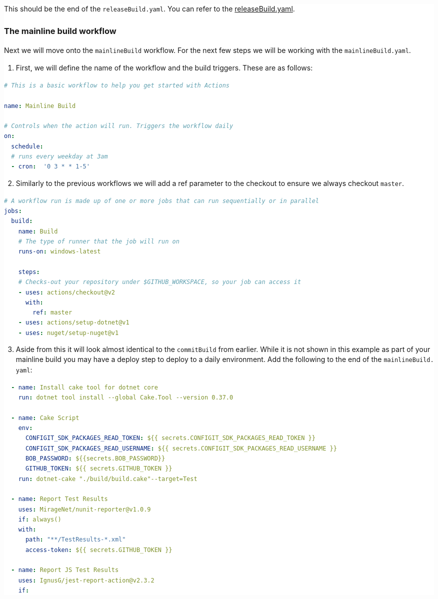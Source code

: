 This should be the end of the `releaseBuild.yaml`. You can refer to the [releaseBuild.yaml](.github/workflows/releaseBuild.yaml).

### The mainline build workflow
Next we will move onto the `mainlineBuild` workflow. For the next few steps we will be working with the `mainlineBuild.yaml`.

1. First, we will define the name of the workflow and the build triggers. These are as follows:

``` yml
# This is a basic workflow to help you get started with Actions

name: Mainline Build

# Controls when the action will run. Triggers the workflow daily
on:
  schedule:
  # runs every weekday at 3am
  - cron:  '0 3 * * 1-5'
```

2.  Similarly to the previous workflows we will add a ref parameter to the checkout to ensure we always checkout `master`.

``` yml
# A workflow run is made up of one or more jobs that can run sequentially or in parallel
jobs:
  build:
    name: Build
    # The type of runner that the job will run on
    runs-on: windows-latest

    steps:
    # Checks-out your repository under $GITHUB_WORKSPACE, so your job can access it
    - uses: actions/checkout@v2
      with:
        ref: master
    - uses: actions/setup-dotnet@v1 
    - uses: nuget/setup-nuget@v1
```

3. Aside from this it will look almost identical to the `commitBuild` from earlier. While it is not shown in this example as part of your mainline build you may have a deploy step to deploy to a daily environment. Add the following to the end of the `mainlineBuild.yaml`:

``` yml
  - name: Install cake tool for dotnet core
    run: dotnet tool install --global Cake.Tool --version 0.37.0

  - name: Cake Script 
    env:
      CONFIGIT_SDK_PACKAGES_READ_TOKEN: ${{ secrets.CONFIGIT_SDK_PACKAGES_READ_TOKEN }}
      CONFIGIT_SDK_PACKAGES_READ_USERNAME: ${{ secrets.CONFIGIT_SDK_PACKAGES_READ_USERNAME }}
      BOB_PASSWORD: ${{secrets.BOB_PASSWORD}}
      GITHUB_TOKEN: ${{ secrets.GITHUB_TOKEN }}
    run: dotnet-cake "./build/build.cake"--target=Test

  - name: Report Test Results
    uses: MirageNet/nunit-reporter@v1.0.9
    if: always()
    with:
      path: "**/TestResults-*.xml"
      access-token: ${{ secrets.GITHUB_TOKEN }} 

  - name: Report JS Test Results
    uses: IgnusG/jest-report-action@v2.3.2
    if: 
```